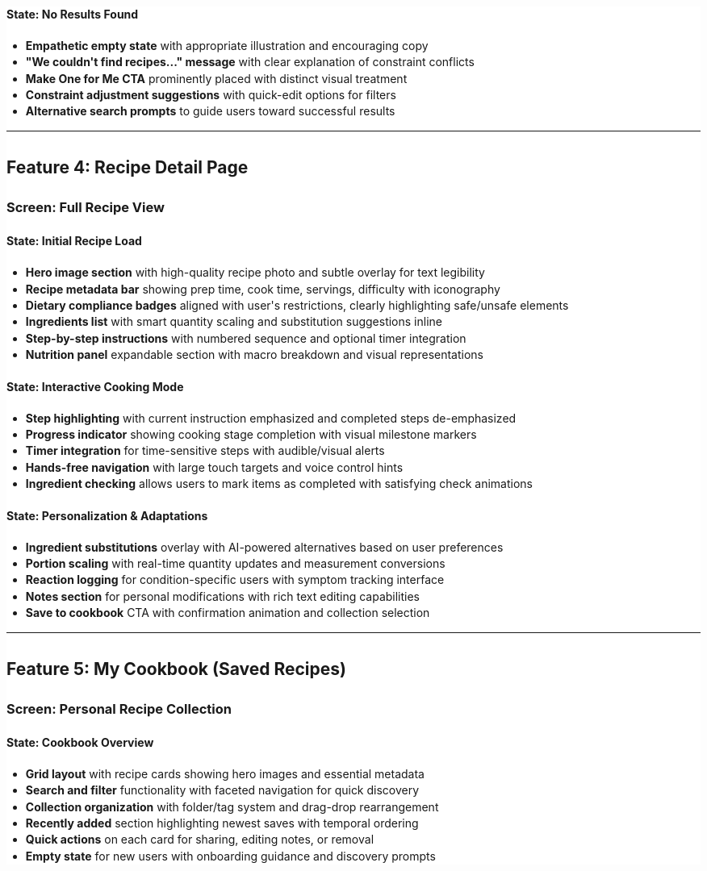 #### State: No Results Found
* **Empathetic empty state** with appropriate illustration and encouraging copy
* **"We couldn't find recipes..." message** with clear explanation of constraint conflicts
* **Make One for Me CTA** prominently placed with distinct visual treatment
* **Constraint adjustment suggestions** with quick-edit options for filters
* **Alternative search prompts** to guide users toward successful results

---

## Feature 4: Recipe Detail Page

### Screen: Full Recipe View

#### State: Initial Recipe Load
* **Hero image section** with high-quality recipe photo and subtle overlay for text legibility
* **Recipe metadata bar** showing prep time, cook time, servings, difficulty with iconography
* **Dietary compliance badges** aligned with user's restrictions, clearly highlighting safe/unsafe elements
* **Ingredients list** with smart quantity scaling and substitution suggestions inline
* **Step-by-step instructions** with numbered sequence and optional timer integration
* **Nutrition panel** expandable section with macro breakdown and visual representations

#### State: Interactive Cooking Mode
* **Step highlighting** with current instruction emphasized and completed steps de-emphasized
* **Progress indicator** showing cooking stage completion with visual milestone markers
* **Timer integration** for time-sensitive steps with audible/visual alerts
* **Hands-free navigation** with large touch targets and voice control hints
* **Ingredient checking** allows users to mark items as completed with satisfying check animations

#### State: Personalization & Adaptations
* **Ingredient substitutions** overlay with AI-powered alternatives based on user preferences
* **Portion scaling** with real-time quantity updates and measurement conversions
* **Reaction logging** for condition-specific users with symptom tracking interface
* **Notes section** for personal modifications with rich text editing capabilities
* **Save to cookbook** CTA with confirmation animation and collection selection

---

## Feature 5: My Cookbook (Saved Recipes)

### Screen: Personal Recipe Collection

#### State: Cookbook Overview
* **Grid layout** with recipe cards showing hero images and essential metadata
* **Search and filter** functionality with faceted navigation for quick discovery
* **Collection organization** with folder/tag system and drag-drop rearrangement
* **Recently added** section highlighting newest saves with temporal ordering
* **Quick actions** on each card for sharing, editing notes, or removal
* **Empty state** for new users with onboarding guidance and discovery prompts
